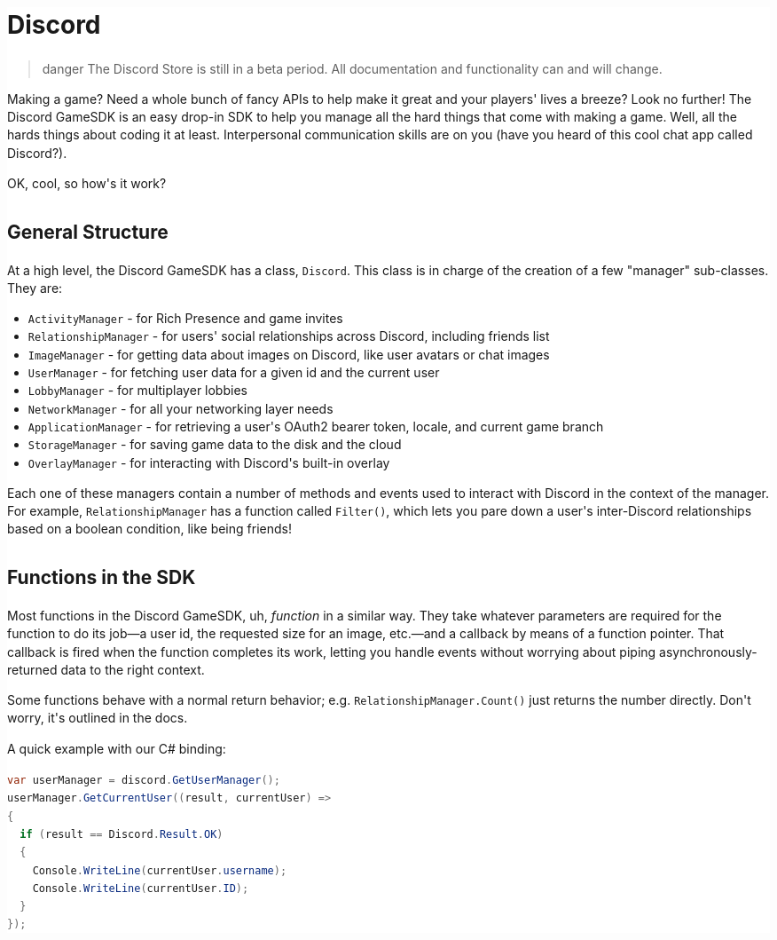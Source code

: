 # Discord

> danger
> The Discord Store is still in a beta period. All documentation and functionality can and will change.

Making a game? Need a whole bunch of fancy APIs to help make it great and your players' lives a breeze? Look no further! The Discord GameSDK is an easy drop-in SDK to help you manage all the hard things that come with making a game. Well, all the hards things about coding it at least. Interpersonal communication skills are on you (have you heard of this cool chat app called Discord?).

OK, cool, so how's it work?

## General Structure

At a high level, the Discord GameSDK has a class, `Discord`. This class is in charge of the creation of a few "manager" sub-classes. They are:

- `ActivityManager` - for Rich Presence and game invites
- `RelationshipManager` - for users' social relationships across Discord, including friends list
- `ImageManager` - for getting data about images on Discord, like user avatars or chat images
- `UserManager` - for fetching user data for a given id and the current user
- `LobbyManager` - for multiplayer lobbies
- `NetworkManager` - for all your networking layer needs
- `ApplicationManager` - for retrieving a user's OAuth2 bearer token, locale, and current game branch
- `StorageManager` - for saving game data to the disk and the cloud
- `OverlayManager` - for interacting with Discord's built-in overlay

Each one of these managers contain a number of methods and events used to interact with Discord in the context of the manager. For example, `RelationshipManager` has a function called `Filter()`, which lets you pare down a user's inter-Discord relationships based on a boolean condition, like being friends!

## Functions in the SDK

Most functions in the Discord GameSDK, uh, _function_ in a similar way. They take whatever parameters are required for the function to do its job—a user id, the requested size for an image, etc.—and a callback by means of a function pointer. That callback is fired when the function completes its work, letting you handle events without worrying about piping asynchronously-returned data to the right context.

Some functions behave with a normal return behavior; e.g. `RelationshipManager.Count()` just returns the number directly. Don't worry, it's outlined in the docs.

A quick example with our C# binding:

```c#
var userManager = discord.GetUserManager();
userManager.GetCurrentUser((result, currentUser) =>
{
  if (result == Discord.Result.OK)
  {
    Console.WriteLine(currentUser.username);
    Console.WriteLine(currentUser.ID);
  }
});
```
